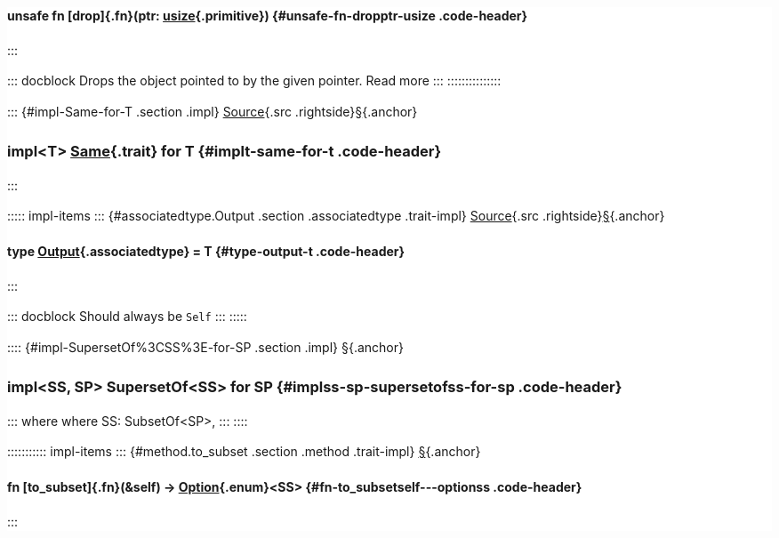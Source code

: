 #### unsafe fn [drop]{.fn}(ptr: [usize](https://doc.rust-lang.org/1.86.0/std/primitive.usize.html){.primitive}) {#unsafe-fn-dropptr-usize .code-header}
:::

::: docblock
Drops the object pointed to by the given pointer. Read more
:::
:::::::::::::::

::: {#impl-Same-for-T .section .impl}
[Source](https://docs.rs/typenum/1.18.0/src/typenum/type_operators.rs.html#34){.src
.rightside}[§](#impl-Same-for-T){.anchor}

### impl\<T\> [Same](https://docs.rs/typenum/1.18.0/typenum/type_operators/trait.Same.html "trait typenum::type_operators::Same"){.trait} for T {#implt-same-for-t .code-header}
:::

::::: impl-items
::: {#associatedtype.Output .section .associatedtype .trait-impl}
[Source](https://docs.rs/typenum/1.18.0/src/typenum/type_operators.rs.html#35){.src
.rightside}[§](#associatedtype.Output){.anchor}

#### type [Output](https://docs.rs/typenum/1.18.0/typenum/type_operators/trait.Same.html#associatedtype.Output){.associatedtype} = T {#type-output-t .code-header}
:::

::: docblock
Should always be `Self`
:::
:::::

:::: {#impl-SupersetOf%3CSS%3E-for-SP .section .impl}
[§](#impl-SupersetOf%3CSS%3E-for-SP){.anchor}

### impl\<SS, SP\> SupersetOf\<SS\> for SP {#implss-sp-supersetofss-for-sp .code-header}

::: where
where SS: SubsetOf\<SP\>,
:::
::::

::::::::::: impl-items
::: {#method.to_subset .section .method .trait-impl}
[§](#method.to_subset){.anchor}

#### fn [to_subset]{.fn}(&self) -\> [Option](https://doc.rust-lang.org/1.86.0/core/option/enum.Option.html "enum core::option::Option"){.enum}\<SS\> {#fn-to_subsetself---optionss .code-header}
:::
